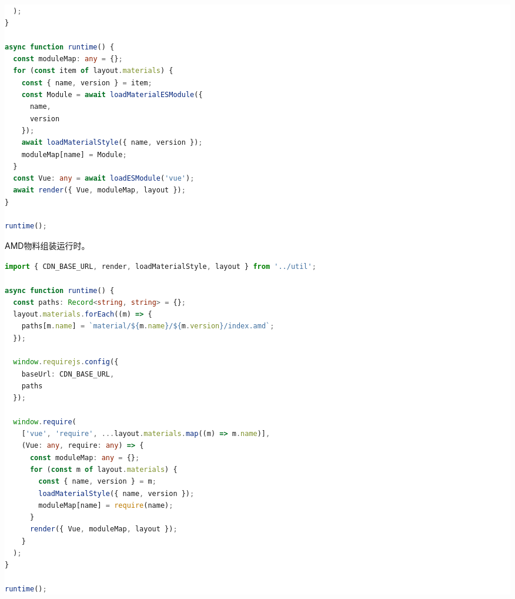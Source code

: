 ```typescript
  );
}

async function runtime() {
  const moduleMap: any = {};
  for (const item of layout.materials) {
    const { name, version } = item;
    const Module = await loadMaterialESModule({
      name,
      version
    });
    await loadMaterialStyle({ name, version });
    moduleMap[name] = Module;
  }
  const Vue: any = await loadESModule('vue');
  await render({ Vue, moduleMap, layout });
}

runtime();

```

AMD物料组装运行时。

```typescript
import { CDN_BASE_URL, render, loadMaterialStyle, layout } from '../util';

async function runtime() {
  const paths: Record<string, string> = {};
  layout.materials.forEach((m) => {
    paths[m.name] = `material/${m.name}/${m.version}/index.amd`;
  });

  window.requirejs.config({
    baseUrl: CDN_BASE_URL,
    paths
  });

  window.require(
    ['vue', 'require', ...layout.materials.map((m) => m.name)],
    (Vue: any, require: any) => {
      const moduleMap: any = {};
      for (const m of layout.materials) {
        const { name, version } = m;
        loadMaterialStyle({ name, version });
        moduleMap[name] = require(name);
      }
      render({ Vue, moduleMap, layout });
    }
  );
}

runtime();

```
